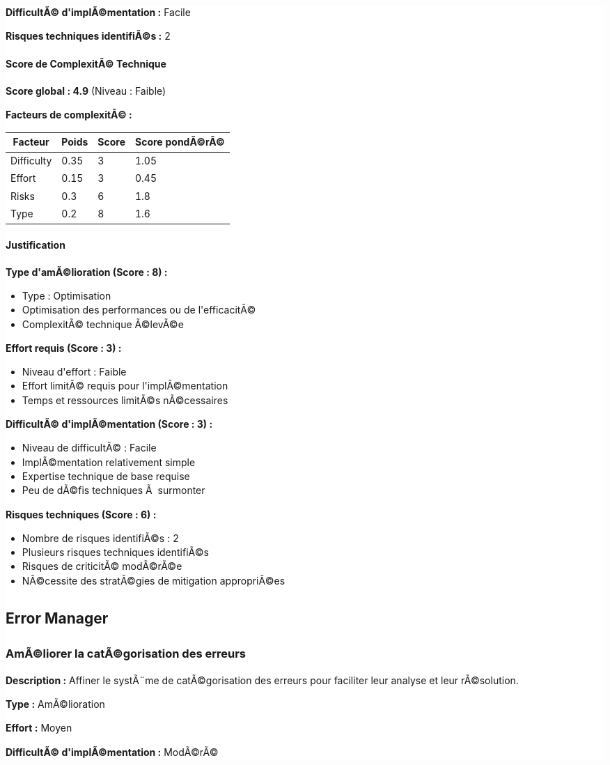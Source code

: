 **DifficultÃ© d'implÃ©mentation :** Facile

**Risques techniques identifiÃ©s :** 2

#### Score de ComplexitÃ© Technique

**Score global : 4.9** (Niveau : Faible)

**Facteurs de complexitÃ© :**

| Facteur | Poids | Score | Score pondÃ©rÃ© |
|---------|-------|-------|---------------|
| Difficulty | 0.35 | 3 | 1.05 |
| Effort | 0.15 | 3 | 0.45 |
| Risks | 0.3 | 6 | 1.8 |
| Type | 0.2 | 8 | 1.6 |

#### Justification

**Type d'amÃ©lioration (Score : 8) :**
- Type : Optimisation
- Optimisation des performances ou de l'efficacitÃ©
- ComplexitÃ© technique Ã©levÃ©e

**Effort requis (Score : 3) :**
- Niveau d'effort : Faible
- Effort limitÃ© requis pour l'implÃ©mentation
- Temps et ressources limitÃ©s nÃ©cessaires

**DifficultÃ© d'implÃ©mentation (Score : 3) :**
- Niveau de difficultÃ© : Facile
- ImplÃ©mentation relativement simple
- Expertise technique de base requise
- Peu de dÃ©fis techniques Ã  surmonter

**Risques techniques (Score : 6) :**
- Nombre de risques identifiÃ©s : 2
- Plusieurs risques techniques identifiÃ©s
- Risques de criticitÃ© modÃ©rÃ©e
- NÃ©cessite des stratÃ©gies de mitigation appropriÃ©es

## <a name='error-manager'></a>Error Manager

### AmÃ©liorer la catÃ©gorisation des erreurs

**Description :** Affiner le systÃ¨me de catÃ©gorisation des erreurs pour faciliter leur analyse et leur rÃ©solution.

**Type :** AmÃ©lioration

**Effort :** Moyen

**DifficultÃ© d'implÃ©mentation :** ModÃ©rÃ©
